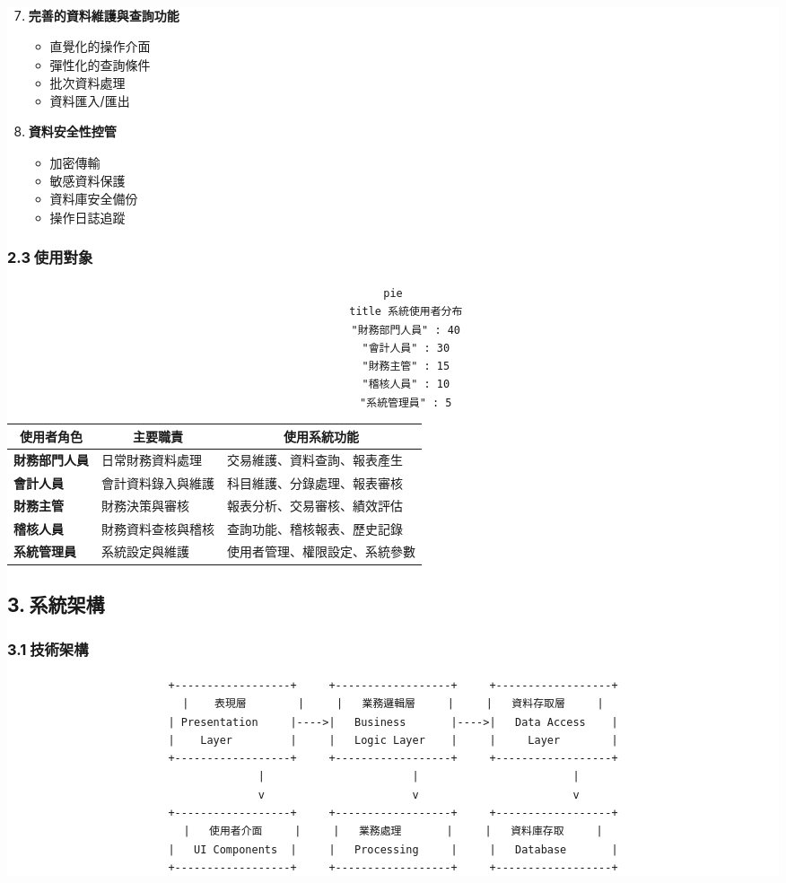 7. **完善的資料維護與查詢功能**
   - 直覺化的操作介面
   - 彈性化的查詢條件
   - 批次資料處理
   - 資料匯入/匯出

8. **資料安全性控管**
   - 加密傳輸
   - 敏感資料保護
   - 資料庫安全備份
   - 操作日誌追蹤

### 2.3 使用對象

<div align="center">

```mermaid
pie
    title 系統使用者分布
    "財務部門人員" : 40
    "會計人員" : 30
    "財務主管" : 15
    "稽核人員" : 10
    "系統管理員" : 5
```
</div>

| 使用者角色 | 主要職責 | 使用系統功能 |
|----------|---------|------------|
| **財務部門人員** | 日常財務資料處理 | 交易維護、資料查詢、報表產生 |
| **會計人員** | 會計資料錄入與維護 | 科目維護、分錄處理、報表審核 |
| **財務主管** | 財務決策與審核 | 報表分析、交易審核、績效評估 |
| **稽核人員** | 財務資料查核與稽核 | 查詢功能、稽核報表、歷史記錄 |
| **系統管理員** | 系統設定與維護 | 使用者管理、權限設定、系統參數 |

## 3. 系統架構

### 3.1 技術架構

<div align="center">

```
+------------------+     +------------------+     +------------------+
|    表現層        |     |   業務邏輯層     |     |   資料存取層     |
| Presentation     |---->|   Business       |---->|   Data Access    |
|    Layer         |     |   Logic Layer    |     |     Layer        |
+------------------+     +------------------+     +------------------+
        |                       |                        |
        v                       v                        v
+------------------+     +------------------+     +------------------+
|   使用者介面     |     |   業務處理       |     |   資料庫存取     |
|   UI Components  |     |   Processing     |     |   Database       |
+------------------+     +------------------+     +------------------+
```
